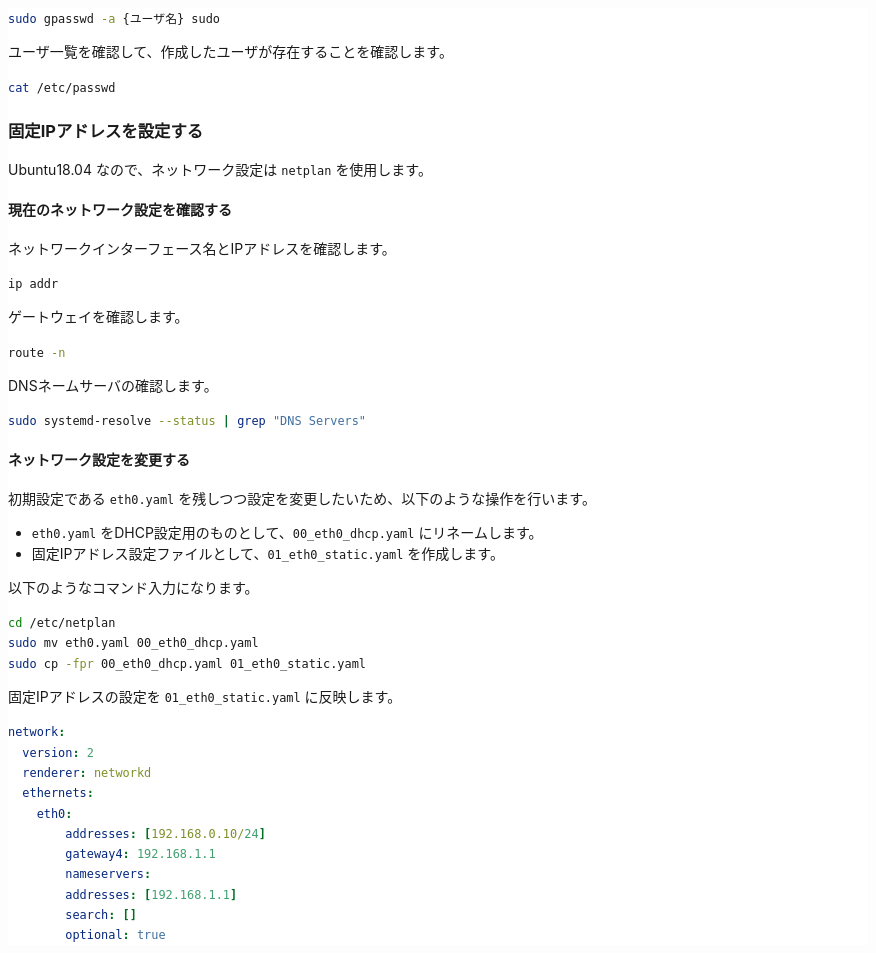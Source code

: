 ```bash
sudo gpasswd -a {ユーザ名} sudo
```

ユーザ一覧を確認して、作成したユーザが存在することを確認します。

```bash
cat /etc/passwd
```

### 固定IPアドレスを設定する

Ubuntu18.04 なので、ネットワーク設定は `netplan` を使用します。

#### 現在のネットワーク設定を確認する

ネットワークインターフェース名とIPアドレスを確認します。

```bash
ip addr
```

ゲートウェイを確認します。

```bash
route -n
```

DNSネームサーバの確認します。

```bash
sudo systemd-resolve --status | grep "DNS Servers"
```

#### ネットワーク設定を変更する

初期設定である `eth0.yaml` を残しつつ設定を変更したいため、以下のような操作を行います。

- `eth0.yaml` をDHCP設定用のものとして、`00_eth0_dhcp.yaml` にリネームします。
- 固定IPアドレス設定ファイルとして、`01_eth0_static.yaml` を作成します。

以下のようなコマンド入力になります。

```bash
cd /etc/netplan
sudo mv eth0.yaml 00_eth0_dhcp.yaml
sudo cp -fpr 00_eth0_dhcp.yaml 01_eth0_static.yaml
```

固定IPアドレスの設定を `01_eth0_static.yaml` に反映します。

```yaml title="/etc/netplan/01_eth0_static.yaml"
network:
  version: 2
  renderer: networkd
  ethernets:
    eth0:
        addresses: [192.168.0.10/24]
        gateway4: 192.168.1.1
        nameservers:
        addresses: [192.168.1.1]
        search: []
        optional: true
```
